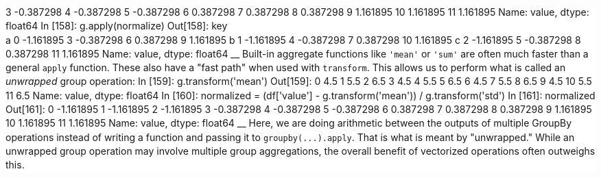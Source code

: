 3    -0.387298
4    -0.387298
5    -0.387298
6     0.387298
7     0.387298
8     0.387298
9     1.161895
10    1.161895
11    1.161895
Name: value, dtype: float64
In [158]: g.apply(normalize)
Out[158]: 
key    
a    0    -1.161895
3    -0.387298
6     0.387298
9     1.161895
b    1    -1.161895
4    -0.387298
7     0.387298
10    1.161895
c    2    -1.161895
5    -0.387298
8     0.387298
11    1.161895
Name: value, dtype: float64 __
Built-in aggregate functions like `'mean'` or `'sum'` are often much faster than a general `apply` function. These also have a "fast path" when used with `transform`. This allows us to perform what is called an _unwrapped_ group operation:
In [159]: g.transform('mean')
Out[159]: 
0     4.5
1     5.5
2     6.5
3     4.5
4     5.5
5     6.5
6     4.5
7     5.5
8     6.5
9     4.5
10    5.5
11    6.5
Name: value, dtype: float64
In [160]: normalized = (df['value'] - g.transform('mean')) / g.transform('std')
In [161]: normalized
Out[161]: 
0    -1.161895
1    -1.161895
2    -1.161895
3    -0.387298
4    -0.387298
5    -0.387298
6     0.387298
7     0.387298
8     0.387298
9     1.161895
10    1.161895
11    1.161895
Name: value, dtype: float64 __
Here, we are doing arithmetic between the outputs of multiple GroupBy operations instead of writing a function and passing it to `groupby(...).apply`. That is what is meant by "unwrapped."
While an unwrapped group operation may involve multiple group aggregations, the overall benefit of vectorized operations often outweighs this.